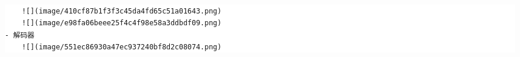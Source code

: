 		![](image/410cf87b1f3f3c45da4fd65c51a01643.png)
		![](image/e98fa06beee25f4c4f98e58a3ddbdf09.png)
	- 解码器
		![](image/551ec86930a47ec937240bf8d2c08074.png)
